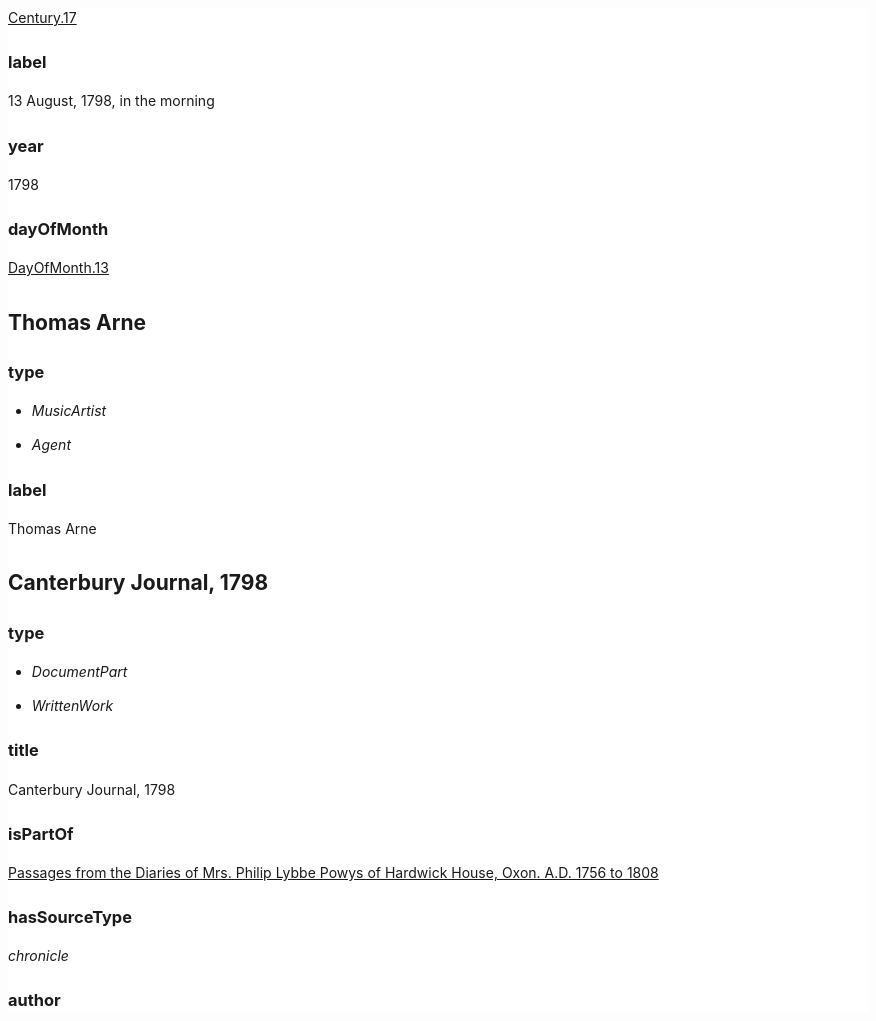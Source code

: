 [Century.17](#Century.17)

### label


13 August, 1798, in the morning

### year


1798

### dayOfMonth


[DayOfMonth.13](#DayOfMonth.13)

## Thomas Arne

### type

 - *MusicArtist*

 - *Agent*

### label


Thomas Arne

## Canterbury Journal, 1798

### type

 - *DocumentPart*

 - *WrittenWork*

### title


Canterbury Journal, 1798

### isPartOf


[Passages from the Diaries of Mrs. Philip Lybbe Powys of Hardwick House, Oxon. A.D. 1756 to 1808](#Passages-from-the-Diaries-of-Mrs.-Philip-Lybbe-Powys-of-Hardwick-House-Oxon.-A.D.-1756-to-1808)

### hasSourceType


*chronicle*

### author
